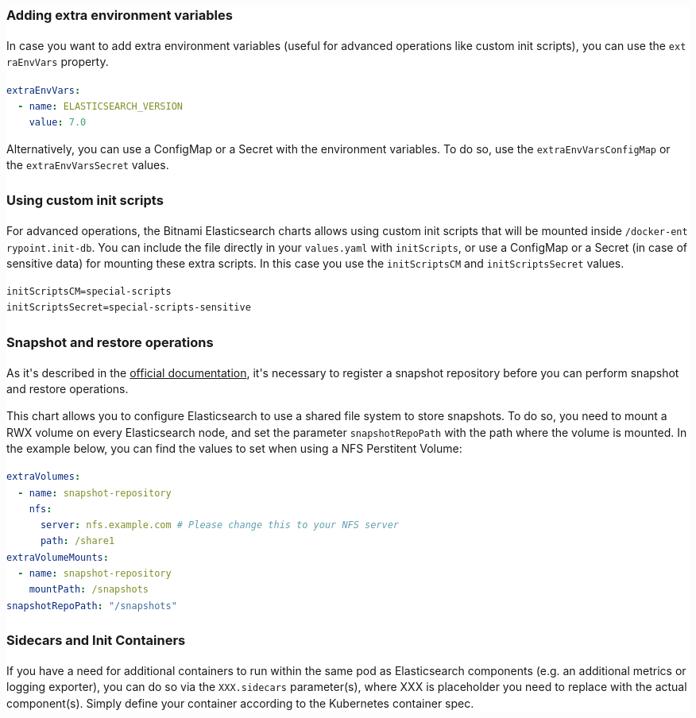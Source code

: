 ### Adding extra environment variables

In case you want to add extra environment variables (useful for advanced operations like custom init scripts), you can use the `extraEnvVars` property.

```yaml
extraEnvVars:
  - name: ELASTICSEARCH_VERSION
    value: 7.0
```

Alternatively, you can use a ConfigMap or a Secret with the environment variables. To do so, use the `extraEnvVarsConfigMap` or the `extraEnvVarsSecret` values.

### Using custom init scripts

For advanced operations, the Bitnami Elasticsearch charts allows using custom init scripts that will be mounted inside `/docker-entrypoint.init-db`. You can include the file directly in your `values.yaml` with `initScripts`, or use a ConfigMap or a Secret (in case of sensitive data) for mounting these extra scripts. In this case you use the `initScriptsCM` and `initScriptsSecret` values.

```console
initScriptsCM=special-scripts
initScriptsSecret=special-scripts-sensitive
```

### Snapshot and restore operations

As it's described in the [official documentation](https://www.elastic.co/guide/en/elasticsearch/reference/current/snapshots-register-repository.html#snapshots-filesystem-repository), it's necessary to register a snapshot repository before you can perform snapshot and restore operations.

This chart allows you to configure Elasticsearch to use a shared file system to store snapshots. To do so, you need to mount a RWX volume on every Elasticsearch node, and set the parameter `snapshotRepoPath` with the path where the volume is mounted. In the example below, you can find the values to set when using a NFS Perstitent Volume:

```yaml
extraVolumes:
  - name: snapshot-repository
    nfs:
      server: nfs.example.com # Please change this to your NFS server
      path: /share1
extraVolumeMounts:
  - name: snapshot-repository
    mountPath: /snapshots
snapshotRepoPath: "/snapshots"
```

### Sidecars and Init Containers

If you have a need for additional containers to run within the same pod as Elasticsearch components (e.g. an additional metrics or logging exporter), you can do so via the `XXX.sidecars` parameter(s), where XXX is placeholder you need to replace with the actual component(s). Simply define your container according to the Kubernetes container spec.
